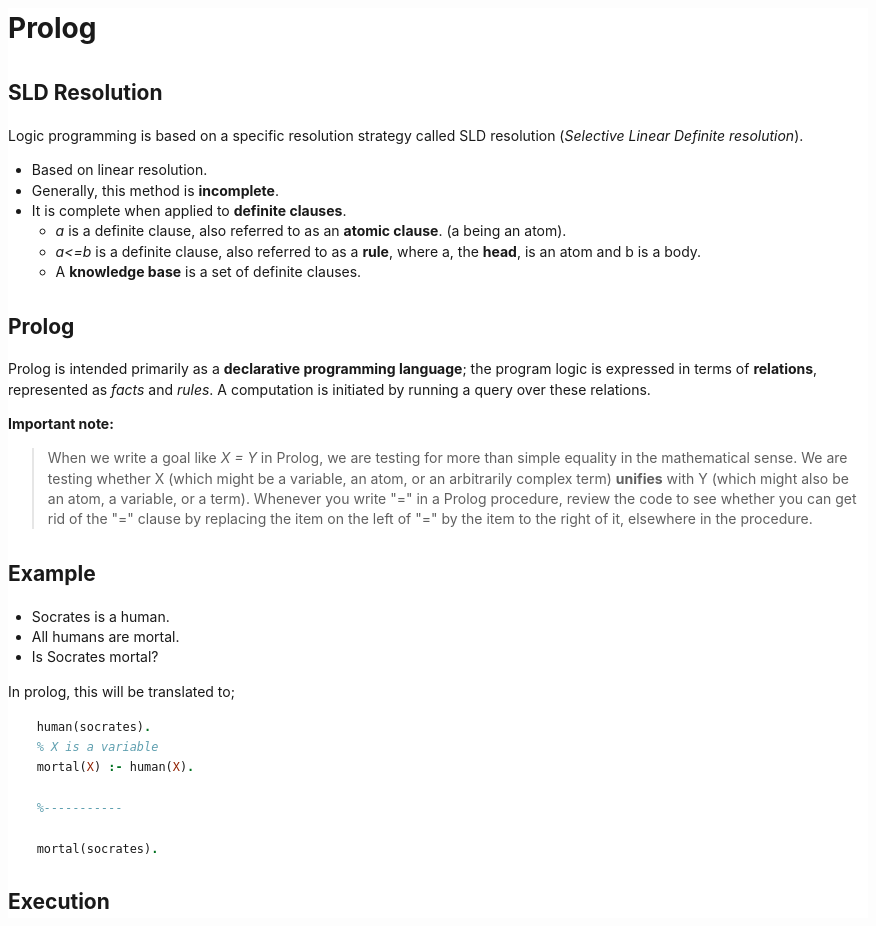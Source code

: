 # Prolog

## SLD Resolution

Logic programming is based on a specific resolution strategy called SLD resolution (_Selective Linear Definite resolution_).
<br>

* Based on linear resolution.
* Generally, this method is __incomplete__. 
* It is complete when applied to __definite clauses__.
  * _a_ is a definite clause, also referred to as an __atomic clause__. (a being an atom).
  * _a<=b_ is a definite clause, also referred to as a __rule__, where a, the __head__, is an atom and b is a body.
  * A __knowledge base__ is a set of definite clauses.

## Prolog

 Prolog is intended primarily as a __declarative programming language__; the program logic is expressed in terms of __relations__, represented as _facts_ and _rules_. A computation is initiated by running a query over these relations.
<br>

__Important note:__
> When we write a goal like _X = Y_ in Prolog, we are testing for more than simple equality in the mathematical sense. We are testing whether X (which might be a variable, an atom, or an arbitrarily complex term) __unifies__ with Y (which might also be an atom, a variable, or a term).
> Whenever you write "=" in a Prolog procedure, review the code to see whether you can get rid of the "=" clause by replacing the item on the left of "=" by the item to the right of it, elsewhere in the procedure.

 ## Example

 * Socrates is a human.
 * All humans are mortal.
 * Is Socrates mortal?

In prolog, this will be translated to;

``` prolog
    human(socrates).
    % X is a variable
    mortal(X) :- human(X).

    %-----------
    
    mortal(socrates).
```

## Execution
